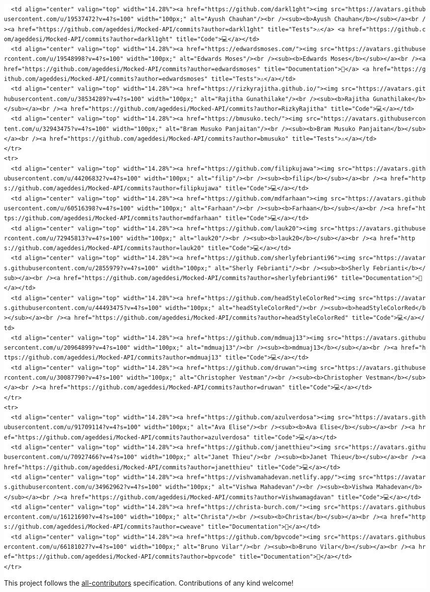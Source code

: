       <td align="center" valign="top" width="14.28%"><a href="https://github.com/darkl1ght"><img src="https://avatars.githubusercontent.com/u/19537472?v=4?s=100" width="100px;" alt="Ayush Chauhan"/><br /><sub><b>Ayush Chauhan</b></sub></a><br /><a href="https://github.com/ageddesi/Mocked-API/commits?author=darkl1ght" title="Tests">⚠️</a> <a href="https://github.com/ageddesi/Mocked-API/commits?author=darkl1ght" title="Code">💻</a></td>
      <td align="center" valign="top" width="14.28%"><a href="https://edwardsmoses.com/"><img src="https://avatars.githubusercontent.com/u/19548998?v=4?s=100" width="100px;" alt="Edwards Moses"/><br /><sub><b>Edwards Moses</b></sub></a><br /><a href="https://github.com/ageddesi/Mocked-API/commits?author=edwardsmoses" title="Documentation">📖</a> <a href="https://github.com/ageddesi/Mocked-API/commits?author=edwardsmoses" title="Tests">⚠️</a></td>
      <td align="center" valign="top" width="14.28%"><a href="https://rizkyrajitha.github.io/"><img src="https://avatars.githubusercontent.com/u/38534289?v=4?s=100" width="100px;" alt="Rajitha Gunathilake"/><br /><sub><b>Rajitha Gunathilake</b></sub></a><br /><a href="https://github.com/ageddesi/Mocked-API/commits?author=RizkyRajitha" title="Code">💻</a></td>
      <td align="center" valign="top" width="14.28%"><a href="https://bmusuko.tech/"><img src="https://avatars.githubusercontent.com/u/32943475?v=4?s=100" width="100px;" alt="Bram Musuko Panjaitan"/><br /><sub><b>Bram Musuko Panjaitan</b></sub></a><br /><a href="https://github.com/ageddesi/Mocked-API/commits?author=bmusuko" title="Tests">⚠️</a></td>
    </tr>
    <tr>
      <td align="center" valign="top" width="14.28%"><a href="https://github.com/filipkujawa"><img src="https://avatars.githubusercontent.com/u/44206832?v=4?s=100" width="100px;" alt="filip"/><br /><sub><b>filip</b></sub></a><br /><a href="https://github.com/ageddesi/Mocked-API/commits?author=filipkujawa" title="Code">💻</a></td>
      <td align="center" valign="top" width="14.28%"><a href="https://github.com/mdfarhaan"><img src="https://avatars.githubusercontent.com/u/60516398?v=4?s=100" width="100px;" alt="Farhaan"/><br /><sub><b>Farhaan</b></sub></a><br /><a href="https://github.com/ageddesi/Mocked-API/commits?author=mdfarhaan" title="Code">💻</a></td>
      <td align="center" valign="top" width="14.28%"><a href="https://github.com/lauk20"><img src="https://avatars.githubusercontent.com/u/72945813?v=4?s=100" width="100px;" alt="lauk20"/><br /><sub><b>lauk20</b></sub></a><br /><a href="https://github.com/ageddesi/Mocked-API/commits?author=lauk20" title="Code">💻</a></td>
      <td align="center" valign="top" width="14.28%"><a href="https://github.com/sherlyfebrianti96"><img src="https://avatars.githubusercontent.com/u/2855979?v=4?s=100" width="100px;" alt="Sherly Febrianti"/><br /><sub><b>Sherly Febrianti</b></sub></a><br /><a href="https://github.com/ageddesi/Mocked-API/commits?author=sherlyfebrianti96" title="Documentation">📖</a></td>
      <td align="center" valign="top" width="14.28%"><a href="https://github.com/headStyleColorRed"><img src="https://avatars.githubusercontent.com/u/44493475?v=4?s=100" width="100px;" alt="headStyleColorRed"/><br /><sub><b>headStyleColorRed</b></sub></a><br /><a href="https://github.com/ageddesi/Mocked-API/commits?author=headStyleColorRed" title="Code">💻</a></td>
      <td align="center" valign="top" width="14.28%"><a href="https://github.com/mdmuaj13"><img src="https://avatars.githubusercontent.com/u/20964899?v=4?s=100" width="100px;" alt="mdmuaj13"/><br /><sub><b>mdmuaj13</b></sub></a><br /><a href="https://github.com/ageddesi/Mocked-API/commits?author=mdmuaj13" title="Code">💻</a></td>
      <td align="center" valign="top" width="14.28%"><a href="https://github.com/druwan"><img src="https://avatars.githubusercontent.com/u/30087790?v=4?s=100" width="100px;" alt="Christopher Vestman"/><br /><sub><b>Christopher Vestman</b></sub></a><br /><a href="https://github.com/ageddesi/Mocked-API/commits?author=druwan" title="Code">💻</a></td>
    </tr>
    <tr>
      <td align="center" valign="top" width="14.28%"><a href="https://github.com/azulverdosa"><img src="https://avatars.githubusercontent.com/u/91709114?v=4?s=100" width="100px;" alt="Ava Elise"/><br /><sub><b>Ava Elise</b></sub></a><br /><a href="https://github.com/ageddesi/Mocked-API/commits?author=azulverdosa" title="Code">💻</a></td>
      <td align="center" valign="top" width="14.28%"><a href="https://github.com/janetthieu"><img src="https://avatars.githubusercontent.com/u/70927466?v=4?s=100" width="100px;" alt="Janet Thieu"/><br /><sub><b>Janet Thieu</b></sub></a><br /><a href="https://github.com/ageddesi/Mocked-API/commits?author=janetthieu" title="Code">💻</a></td>
      <td align="center" valign="top" width="14.28%"><a href="https://vishvamahadevan.netlify.app/"><img src="https://avatars.githubusercontent.com/u/34962962?v=4?s=100" width="100px;" alt="Vishwa Mahadevan"/><br /><sub><b>Vishwa Mahadevan</b></sub></a><br /><a href="https://github.com/ageddesi/Mocked-API/commits?author=Vishwamagdavan" title="Code">💻</a></td>
      <td align="center" valign="top" width="14.28%"><a href="https://christa-burch.com/"><img src="https://avatars.githubusercontent.com/u/16121690?v=4?s=100" width="100px;" alt="Christa"/><br /><sub><b>Christa</b></sub></a><br /><a href="https://github.com/ageddesi/Mocked-API/commits?author=cweave" title="Documentation">📖</a></td>
      <td align="center" valign="top" width="14.28%"><a href="https://github.com/bpvcode"><img src="https://avatars.githubusercontent.com/u/66181027?v=4?s=100" width="100px;" alt="Bruno Vilar"/><br /><sub><b>Bruno Vilar</b></sub></a><br /><a href="https://github.com/ageddesi/Mocked-API/commits?author=bpvcode" title="Documentation">📖</a></td>
    </tr>
  </tbody>
</table>






This project follows the [all-contributors](https://github.com/all-contributors/all-contributors) specification. Contributions of any kind welcome!
